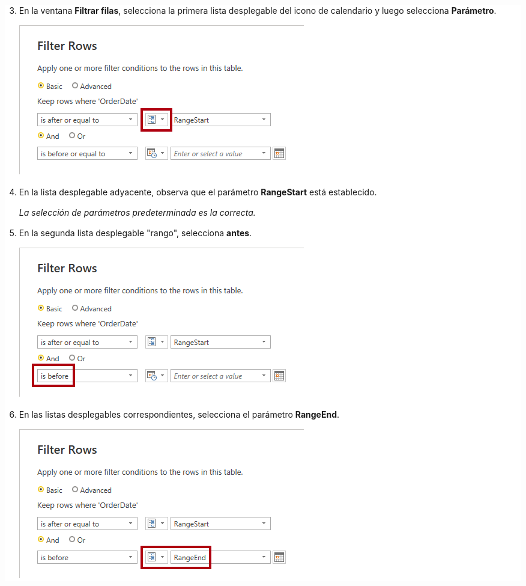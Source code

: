 3. En la ventana **Filtrar filas**, selecciona la primera lista desplegable del icono de calendario y luego selecciona **Parámetro**.

    ![](../images/dp500-improve-performance-with-hybrid-tables-image34.png)

4. En la lista desplegable adyacente, observa que el parámetro **RangeStart** está establecido.

    *La selección de parámetros predeterminada es la correcta.*

5. En la segunda lista desplegable "rango", selecciona **antes**.

    ![](../images/dp500-improve-performance-with-hybrid-tables-image35.png)

6. En las listas desplegables correspondientes, selecciona el parámetro **RangeEnd**.

    ![](../images/dp500-improve-performance-with-hybrid-tables-image36.png)
